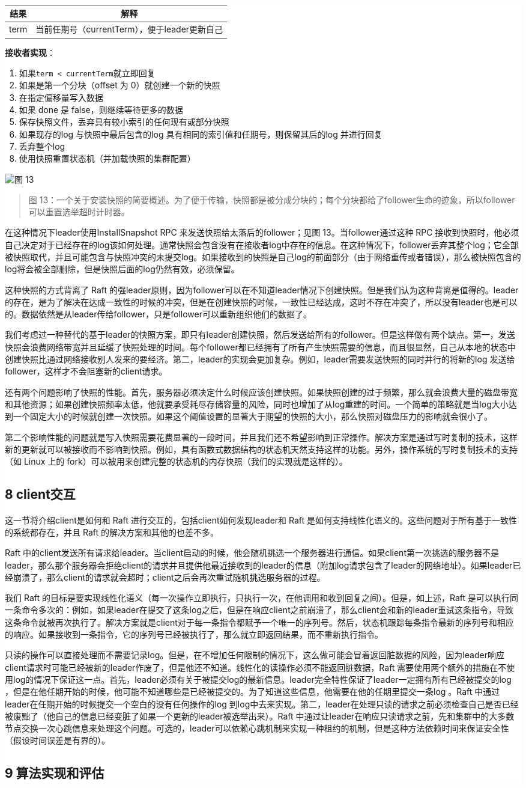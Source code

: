| 结果 | 解释 |
|----|----|
| term | 当前任期号（currentTerm），便于leader更新自己 |

**接收者实现**：

1. 如果`term < currentTerm`就立即回复
2. 如果是第一个分块（offset 为 0）就创建一个新的快照
3. 在指定偏移量写入数据
4. 如果 done 是 false，则继续等待更多的数据
5. 保存快照文件，丢弃具有较小索引的任何现有或部分快照
6. 如果现存的log 与快照中最后包含的log 具有相同的索引值和任期号，则保留其后的log 并进行回复
7. 丢弃整个log
8. 使用快照重置状态机（并加载快照的集群配置）

![图 13 ](./images/raft-图13.png)

> 图 13：一个关于安装快照的简要概述。为了便于传输，快照都是被分成分块的；每个分块都给了follower生命的迹象，所以follower可以重置选举超时计时器。


在这种情况下leader使用InstallSnapshot RPC 来发送快照给太落后的follower；见图 13。当follower通过这种  RPC 接收到快照时，他必须自己决定对于已经存在的log该如何处理。通常快照会包含没有在接收者log中存在的信息。在这种情况下，follower丢弃其整个log；它全部被快照取代，并且可能包含与快照冲突的未提交log。如果接收到的快照是自己log的前面部分（由于网络重传或者错误），那么被快照包含的log将会被全部删除，但是快照后面的log仍然有效，必须保留。

这种快照的方式背离了 Raft 的强leader原则，因为follower可以在不知道leader情况下创建快照。但是我们认为这种背离是值得的。leader的存在，是为了解决在达成一致性的时候的冲突，但是在创建快照的时候，一致性已经达成，这时不存在冲突了，所以没有leader也是可以的。数据依然是从leader传给follower，只是follower可以重新组织他们的数据了。

我们考虑过一种替代的基于leader的快照方案，即只有leader创建快照，然后发送给所有的follower。但是这样做有两个缺点。第一，发送快照会浪费网络带宽并且延缓了快照处理的时间。每个follower都已经拥有了所有产生快照需要的信息，而且很显然，自己从本地的状态中创建快照比通过网络接收别人发来的要经济。第二，leader的实现会更加复杂。例如，leader需要发送快照的同时并行的将新的log 发送给follower，这样才不会阻塞新的client请求。

还有两个问题影响了快照的性能。首先，服务器必须决定什么时候应该创建快照。如果快照创建的过于频繁，那么就会浪费大量的磁盘带宽和其他资源；如果创建快照频率太低，他就要承受耗尽存储容量的风险，同时也增加了从log重建的时间。一个简单的策略就是当log大小达到一个固定大小的时候就创建一次快照。如果这个阈值设置的显著大于期望的快照的大小，那么快照对磁盘压力的影响就会很小了。

第二个影响性能的问题就是写入快照需要花费显著的一段时间，并且我们还不希望影响到正常操作。解决方案是通过写时复制的技术，这样新的更新就可以被接收而不影响到快照。例如，具有函数式数据结构的状态机天然支持这样的功能。另外，操作系统的写时复制技术的支持（如 Linux 上的 fork）可以被用来创建完整的状态机的内存快照（我们的实现就是这样的）。

## 8 client交互

这一节将介绍client是如何和 Raft 进行交互的，包括client如何发现leader和 Raft 是如何支持线性化语义的。这些问题对于所有基于一致性的系统都存在，并且 Raft 的解决方案和其他的也差不多。

Raft 中的client发送所有请求给leader。当client启动的时候，他会随机挑选一个服务器进行通信。如果client第一次挑选的服务器不是leader，那么那个服务器会拒绝client的请求并且提供他最近接收到的leader的信息（附加log请求包含了leader的网络地址）。如果leader已经崩溃了，那么client的请求就会超时；client之后会再次重试随机挑选服务器的过程。

我们 Raft 的目标是要实现线性化语义（每一次操作立即执行，只执行一次，在他调用和收到回复之间）。但是，如上述，Raft 是可以执行同一条命令多次的：例如，如果leader在提交了这条log之后，但是在响应client之前崩溃了，那么client会和新的leader重试这条指令，导致这条命令就被再次执行了。解决方案就是client对于每一条指令都赋予一个唯一的序列号。然后，状态机跟踪每条指令最新的序列号和相应的响应。如果接收到一条指令，它的序列号已经被执行了，那么就立即返回结果，而不重新执行指令。

只读的操作可以直接处理而不需要记录log。但是，在不增加任何限制的情况下，这么做可能会冒着返回脏数据的风险，因为leader响应client请求时可能已经被新的leader作废了，但是他还不知道。线性化的读操作必须不能返回脏数据，Raft 需要使用两个额外的措施在不使用log的情况下保证这一点。首先，leader必须有关于被提交log的最新信息。leader完全特性保证了leader一定拥有所有已经被提交的log ，但是在他任期开始的时候，他可能不知道哪些是已经被提交的。为了知道这些信息，他需要在他的任期里提交一条log 。Raft 中通过leader在任期开始的时候提交一个空白的没有任何操作的log 到log中去来实现。第二，leader在处理只读的请求之前必须检查自己是否已经被废黜了（他自己的信息已经变脏了如果一个更新的leader被选举出来）。Raft 中通过让leader在响应只读请求之前，先和集群中的大多数节点交换一次心跳信息来处理这个问题。可选的，leader可以依赖心跳机制来实现一种租约的机制，但是这种方法依赖时间来保证安全性（假设时间误差是有界的）。

## 9 算法实现和评估
